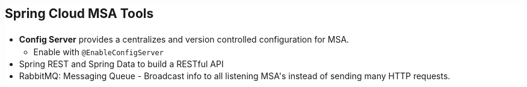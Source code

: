## Spring Cloud MSA Tools
- **Config Server** provides a centralizes and version controlled configuration for MSA.
  - Enable with `@EnableConfigServer`
- Spring REST and Spring Data to build a RESTful API
- RabbitMQ: Messaging Queue - Broadcast info to all listening MSA's instead of sending many HTTP requests.
 
